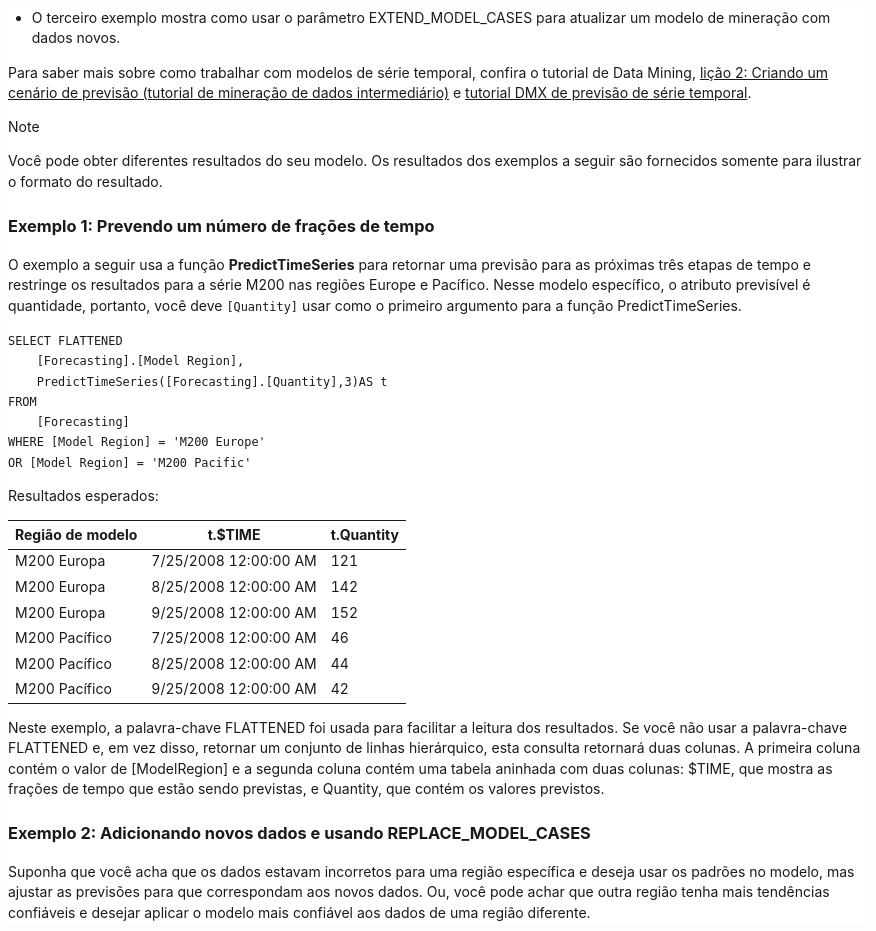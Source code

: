 -   O terceiro exemplo mostra como usar o parâmetro EXTEND_MODEL_CASES para atualizar um modelo de mineração com dados novos.  
  
 Para saber mais sobre como trabalhar com modelos de série temporal, confira o tutorial de Data Mining, [lição 2: Criando um cenário de previsão &#40;tutorial de mineração de dados intermediário&#41;](https://msdn.microsoft.com/library/9a988156-c900-4c22-97fa-f6b0c1aea9e2) e [tutorial DMX de previsão de série temporal](https://msdn.microsoft.com/library/38ea7c03-4754-4e71-896a-f68cc2c98ce2).  
  
> [!NOTE]  
>  Você pode obter diferentes resultados do seu modelo. Os resultados dos exemplos a seguir são fornecidos somente para ilustrar o formato do resultado.  
  
### <a name="example-1-predicting-a-number-of-time-slices"></a>Exemplo 1: Prevendo um número de frações de tempo  
 O exemplo a seguir usa a função **PredictTimeSeries** para retornar uma previsão para as próximas três etapas de tempo e restringe os resultados para a série M200 nas regiões Europe e Pacífico. Nesse modelo específico, o atributo previsível é quantidade, portanto, você deve `[Quantity]` usar como o primeiro argumento para a função PredictTimeSeries.  
  
```  
SELECT FLATTENED  
    [Forecasting].[Model Region],  
    PredictTimeSeries([Forecasting].[Quantity],3)AS t   
FROM  
    [Forecasting]  
WHERE [Model Region] = 'M200 Europe'  
OR [Model Region] = 'M200 Pacific'  
```  
  
 Resultados esperados:  
  
|Região de modelo|t.$TIME|t.Quantity|  
|------------------|-------------|----------------|  
|M200 Europa|7/25/2008 12:00:00 AM|121|  
|M200 Europa|8/25/2008 12:00:00 AM|142|  
|M200 Europa|9/25/2008 12:00:00 AM|152|  
|M200 Pacífico|7/25/2008 12:00:00 AM|46|  
|M200 Pacífico|8/25/2008 12:00:00 AM|44|  
|M200 Pacífico|9/25/2008 12:00:00 AM|42|  
  
 Neste exemplo, a palavra-chave FLATTENED foi usada para facilitar a leitura dos resultados.  Se você não usar a palavra-chave FLATTENED e, em vez disso, retornar um conjunto de linhas hierárquico, esta consulta retornará duas colunas. A primeira coluna contém o valor de [ModelRegion] e a segunda coluna contém uma tabela aninhada com duas colunas: $TIME, que mostra as frações de tempo que estão sendo previstas, e Quantity, que contém os valores previstos.  
  
### <a name="example-2-adding-new-data-and-using-replace_model_cases"></a>Exemplo 2: Adicionando novos dados e usando REPLACE_MODEL_CASES  
 Suponha que você acha que os dados estavam incorretos para uma região específica e deseja usar os padrões no modelo, mas ajustar as previsões para que correspondam aos novos dados. Ou, você pode achar que outra região tenha mais tendências confiáveis e desejar aplicar o modelo mais confiável aos dados de uma região diferente.  
  